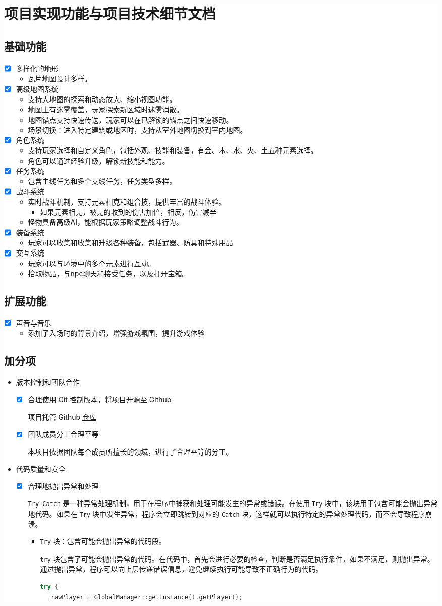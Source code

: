 # **项目实现功能与项目技术细节文档**

## 基础功能
- [x] 多样化的地形
  - 瓦片地图设计多样。
- [x] 高级地图系统
  - 支持大地图的探索和动态放大、缩小视图功能。
  - 地图上有迷雾覆盖，玩家探索新区域时迷雾消散。
  - 地图锚点支持快速传送，玩家可以在已解锁的锚点之间快速移动。
  - 场景切换：进入特定建筑或地区时，支持从室外地图切换到室内地图。
- [x] 角色系统
  - 支持玩家选择和自定义角色，包括外观、技能和装备，有金、木、水、火、土五种元素选择。
  - 角色可以通过经验升级，解锁新技能和能力。
- [x] 任务系统
  - 包含主线任务和多个支线任务，任务类型多样。
- [x] 战斗系统
  - 实时战斗机制，支持元素相克和组合技，提供丰富的战斗体验。
    - 如果元素相克，被克的收到的伤害加倍，相反，伤害减半
  - 怪物具备高级AI，能根据玩家策略调整战斗行为。
- [x] 装备系统
  - 玩家可以收集和收集和升级各种装备，包括武器、防具和特殊用品
- [x] 交互系统
  - 玩家可以与环境中的多个元素进行互动。
  - 拾取物品，与npc聊天和接受任务，以及打开宝箱。
## 扩展功能
- [x] 声音与音乐
  - 添加了入场时的背景介绍，增强游戏氛围，提升游戏体验

## 加分项
- 版本控制和团队合作
  - [x] 合理使用 Git 控制版本，将项目开源至 Github

    项目托管 Github [仓库](https://github.com/mdsxf1029/Bugs-Bugger-Off.git)
  - [x] 团队成员分工合理平等

    本项目依据团队每个成员所擅长的领域，进行了合理平等的分工。
- 代码质量和安全
  - [x] 合理地抛出异常和处理

    `Try-Catch` 是一种异常处理机制，用于在程序中捕获和处理可能发生的异常或错误。在使用 `Try` 块中，该块用于包含可能会抛出异常地代码。如果在 `Try` 块中发生异常，程序会立即跳转到对应的 `Catch` 块，这样就可以执行特定的异常处理代码，而不会导致程序崩溃。

      - `Try` 块：包含可能会抛出异常的代码段。

        `try` 块包含了可能会抛出异常的代码。在代码中，首先会进行必要的检查，判断是否满足执行条件，如果不满足，则抛出异常。通过抛出异常，程序可以向上层传递错误信息，避免继续执行可能导致不正确行为的代码。
  
        ```cpp
        try {
           rawPlayer = GlobalManager::getInstance().getPlayer();
